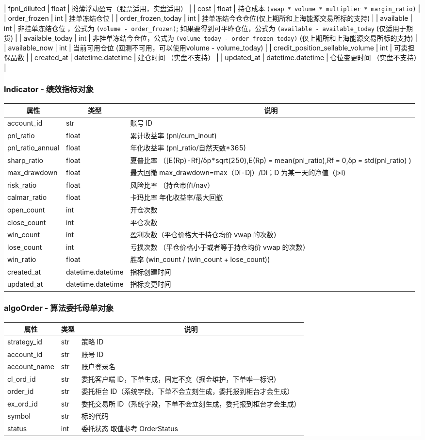 | fpnl\_diluted | float | 摊薄浮动盈亏（股票适用，实盘适用） |
| cost | float | 持仓成本 `(vwap * volume * multiplier * margin_ratio)` |
| order\_frozen | int | 挂单冻结仓位 |
| order\_frozen\_today | int | 挂单冻结今仓仓位(仅上期所和上海能源交易所标的支持) |
| available | int | 非挂单冻结仓位 ，公式为 `(volume - order_frozen)`; 如果要得到可平昨仓位，公式为 `(available - available_today` (仅适用于期货) |
| available\_today | int | 非挂单冻结今仓位，公式为 `(volume_today - order_frozen_today)` (仅上期所和上海能源交易所标的支持) |
| available\_now | int | 当前可用仓位 (回测不可用，可以使用volume - volume\_today) |
| credit\_position\_sellable\_volume | int | 可卖担保品数 |
| created\_at | datetime.datetime | 建仓时间 （实盘不支持） |
| updated\_at | datetime.datetime | 仓位变更时间 （实盘不支持） |

### Indicator - 绩效指标对象

| 属性 | 类型 | 说明 |
| --- | --- | --- |
| account\_id | str | 账号 ID |
| pnl\_ratio | float | 累计收益率 (pnl/cum\_inout) |
| pnl\_ratio\_annual | float | 年化收益率 (pnl\_ratio/自然天数\*365) |
| sharp\_ratio | float | 夏普比率 （\[E(Rp)-Rf\]/δp\*sqrt(250),E(Rp) = mean(pnl\_ratio),Rf = 0,δp = std(pnl\_ratio) ) |
| max\_drawdown | float | 最大回撤 max\_drawdown=max（Di-Dj）/Di；D 为某一天的净值（j>i) |
| risk\_ratio | float | 风险比率 （持仓市值/nav） |
| calmar\_ratio | float | 卡玛比率 年化收益率/最大回撤 |
| open\_count | int | 开仓次数 |
| close\_count | int | 平仓次数 |
| win\_count | int | 盈利次数（平仓价格大于持仓均价 vwap 的次数） |
| lose\_count | int | 亏损次数 （平仓价格小于或者等于持仓均价 vwap 的次数） |
| win\_ratio | float | 胜率 (win\_count / (win\_count + lose\_count)) |
| created\_at | datetime.datetime | 指标创建时间 |
| updated\_at | datetime.datetime | 指标变更时间 |

### algoOrder - 算法委托母单对象

| 属性 | 类型 | 说明 |
| --- | --- | --- |
| strategy\_id | str | 策略 ID |
| account\_id | str | 账号 ID |
| account\_name | str | 账户登录名 |
| cl\_ord\_id | str | 委托客户端 ID，下单生成，固定不变（掘金维护，下单唯一标识） |
| order\_id | str | 委托柜台 ID（系统字段，下单不会立刻生成，委托报到柜台才会生成） |
| ex\_ord\_id | str | 委托交易所 ID（系统字段，下单不会立刻生成，委托报到柜台才会生成） |
| symbol | str | 标的代码 |
| status | int | 委托状态 取值参考 [OrderStatus](https://www.myquant.cn/docs2/sdk/python/%E6%9E%9A%E4%B8%BE%E5%B8%B8%E9%87%8F.html#orderstatus%E5%A7%94%E6%89%98%E7%8A%B6%E6%80%81) |